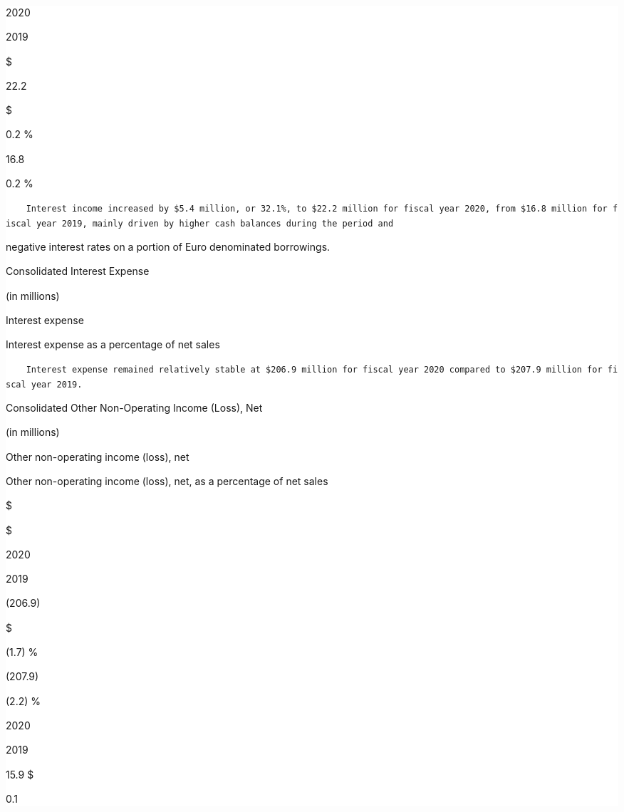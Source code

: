 2020

2019

$

22.2

$

0.2  %

16.8

0.2  %

        Interest income increased by $5.4 million, or 32.1%, to $22.2 million for fiscal year 2020, from $16.8 million for fiscal year 2019, mainly driven by higher cash balances during the period and
negative interest rates on a portion of Euro denominated borrowings.

Consolidated Interest Expense

(in millions)

Interest expense

Interest expense as a percentage of net sales

        Interest expense remained relatively stable at $206.9 million for fiscal year 2020 compared to $207.9 million for fiscal year 2019.

Consolidated Other Non-Operating Income (Loss), Net

(in millions)

Other non-operating income (loss), net

Other non-operating income (loss), net, as a percentage of net sales

$

$

2020

2019

(206.9)

$

(1.7) %

(207.9)

(2.2) %

2020

2019

15.9  $

0.1
